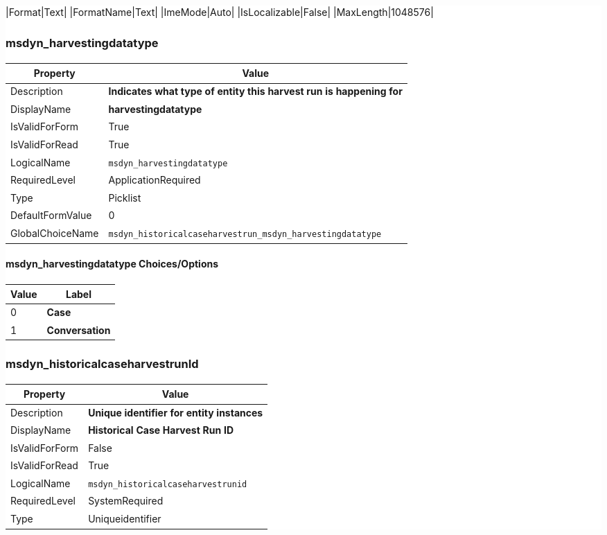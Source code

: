 |Format|Text|
|FormatName|Text|
|ImeMode|Auto|
|IsLocalizable|False|
|MaxLength|1048576|

### <a name="BKMK_msdyn_harvestingdatatype"></a> msdyn_harvestingdatatype

|Property|Value|
|---|---|
|Description|**Indicates what type of entity this harvest run is happening for**|
|DisplayName|**harvestingdatatype**|
|IsValidForForm|True|
|IsValidForRead|True|
|LogicalName|`msdyn_harvestingdatatype`|
|RequiredLevel|ApplicationRequired|
|Type|Picklist|
|DefaultFormValue|0|
|GlobalChoiceName|`msdyn_historicalcaseharvestrun_msdyn_harvestingdatatype`|

#### msdyn_harvestingdatatype Choices/Options

|Value|Label|
|---|---|
|0|**Case**|
|1|**Conversation**|

### <a name="BKMK_msdyn_historicalcaseharvestrunId"></a> msdyn_historicalcaseharvestrunId

|Property|Value|
|---|---|
|Description|**Unique identifier for entity instances**|
|DisplayName|**Historical Case Harvest Run ID**|
|IsValidForForm|False|
|IsValidForRead|True|
|LogicalName|`msdyn_historicalcaseharvestrunid`|
|RequiredLevel|SystemRequired|
|Type|Uniqueidentifier|
